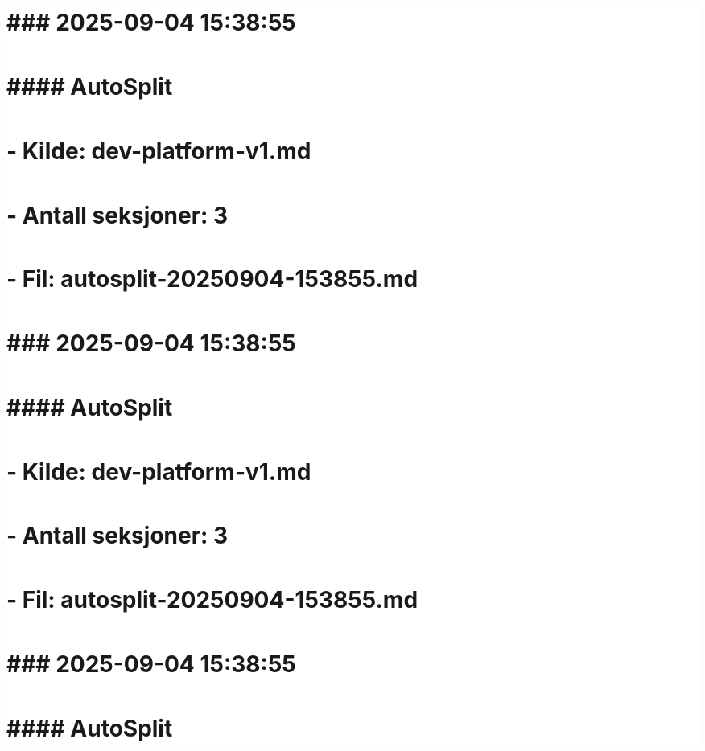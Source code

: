 #

# \### 2025-09-04 15:38:55

# \#### AutoSplit

# \- Kilde: dev-platform-v1.md

# \- Antall seksjoner: 3

# \- Fil: autosplit-20250904-153855.md

#

#

#

#

# \### 2025-09-04 15:38:55

# \#### AutoSplit

# \- Kilde: dev-platform-v1.md

# \- Antall seksjoner: 3

# \- Fil: autosplit-20250904-153855.md

#

#

#

#

# \### 2025-09-04 15:38:55

# \#### AutoSplit

